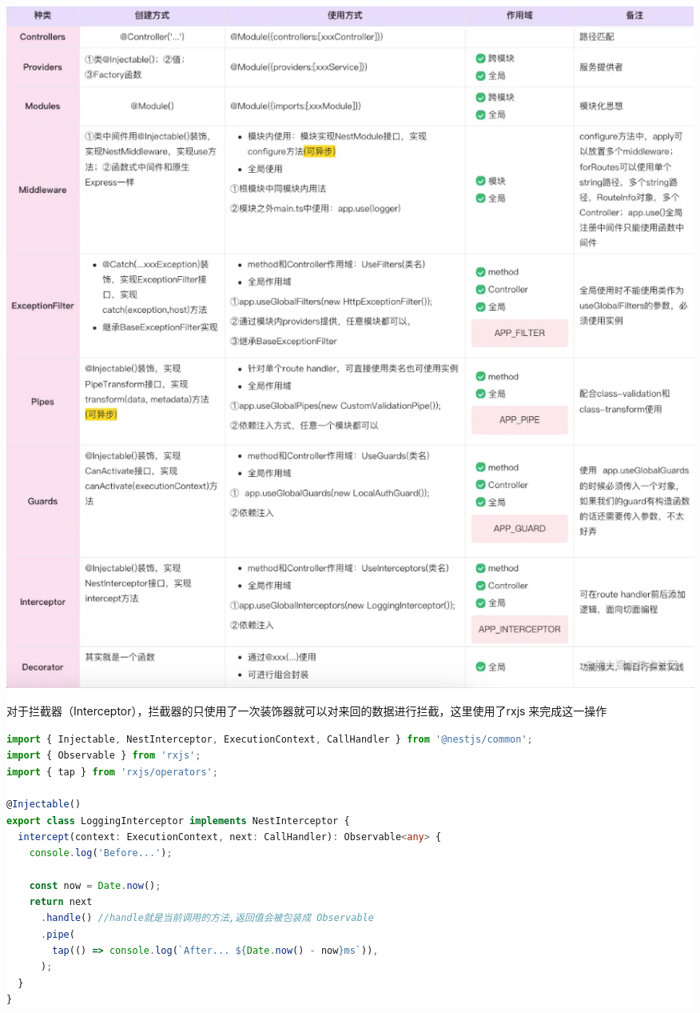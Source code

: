 ![image-20230912093742134](Nestjs/image-20230912093742134.png)

对于拦截器（Interceptor），拦截器的只使用了一次装饰器就可以对来回的数据进行拦截，这里使用了rxjs 来完成这一操作

```typescript
import { Injectable, NestInterceptor, ExecutionContext, CallHandler } from '@nestjs/common';
import { Observable } from 'rxjs';
import { tap } from 'rxjs/operators';

@Injectable()
export class LoggingInterceptor implements NestInterceptor {
  intercept(context: ExecutionContext, next: CallHandler): Observable<any> {
    console.log('Before...');

    const now = Date.now();
    return next
      .handle() //handle就是当前调用的方法,返回值会被包装成 Observable
      .pipe(
        tap(() => console.log(`After... ${Date.now() - now}ms`)),
      );
  }
}
```